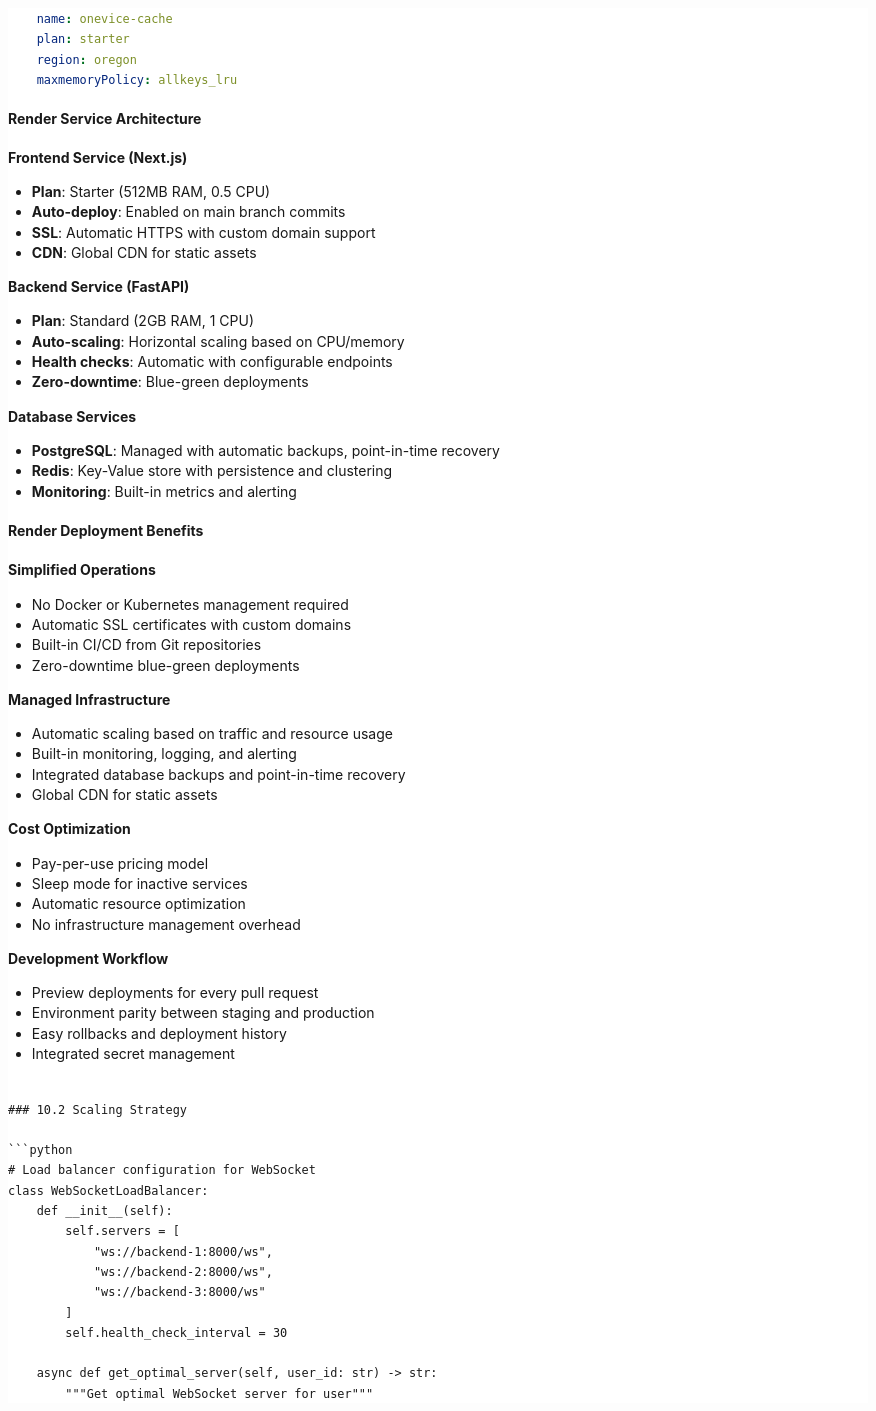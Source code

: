 ```yaml
    name: onevice-cache
    plan: starter
    region: oregon
    maxmemoryPolicy: allkeys_lru
```

#### Render Service Architecture

**Frontend Service (Next.js)**
- **Plan**: Starter (512MB RAM, 0.5 CPU)
- **Auto-deploy**: Enabled on main branch commits
- **SSL**: Automatic HTTPS with custom domain support
- **CDN**: Global CDN for static assets

**Backend Service (FastAPI)**  
- **Plan**: Standard (2GB RAM, 1 CPU)
- **Auto-scaling**: Horizontal scaling based on CPU/memory
- **Health checks**: Automatic with configurable endpoints
- **Zero-downtime**: Blue-green deployments

**Database Services**
- **PostgreSQL**: Managed with automatic backups, point-in-time recovery
- **Redis**: Key-Value store with persistence and clustering
- **Monitoring**: Built-in metrics and alerting

#### Render Deployment Benefits

**Simplified Operations**
- No Docker or Kubernetes management required
- Automatic SSL certificates with custom domains
- Built-in CI/CD from Git repositories
- Zero-downtime blue-green deployments

**Managed Infrastructure**
- Automatic scaling based on traffic and resource usage
- Built-in monitoring, logging, and alerting
- Integrated database backups and point-in-time recovery
- Global CDN for static assets

**Cost Optimization**
- Pay-per-use pricing model
- Sleep mode for inactive services
- Automatic resource optimization
- No infrastructure management overhead

**Development Workflow**
- Preview deployments for every pull request
- Environment parity between staging and production  
- Easy rollbacks and deployment history
- Integrated secret management
```

### 10.2 Scaling Strategy

```python
# Load balancer configuration for WebSocket
class WebSocketLoadBalancer:
    def __init__(self):
        self.servers = [
            "ws://backend-1:8000/ws",
            "ws://backend-2:8000/ws", 
            "ws://backend-3:8000/ws"
        ]
        self.health_check_interval = 30
        
    async def get_optimal_server(self, user_id: str) -> str:
        """Get optimal WebSocket server for user"""
```